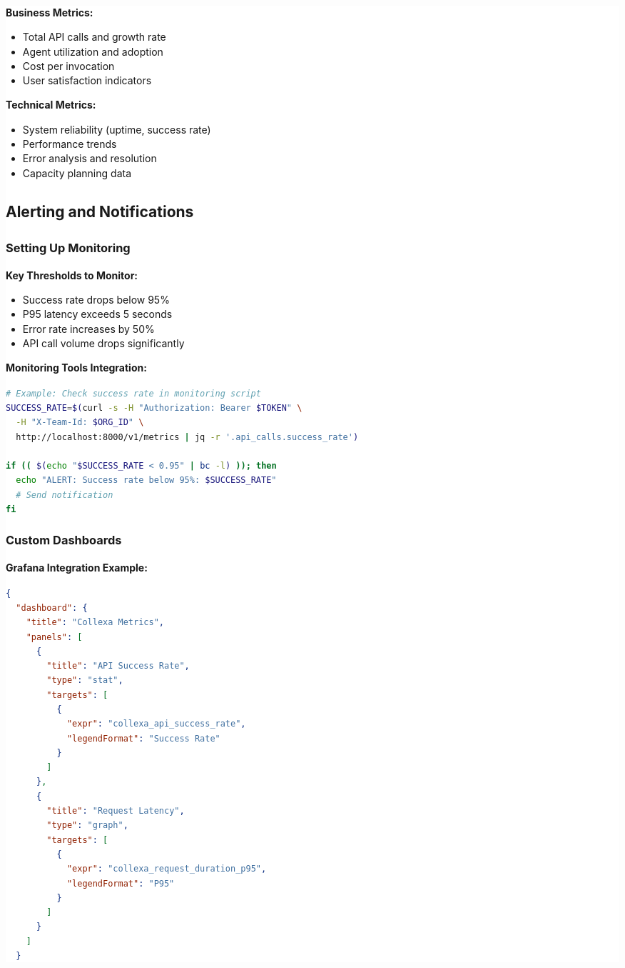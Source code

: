 **Business Metrics:**
- Total API calls and growth rate
- Agent utilization and adoption
- Cost per invocation
- User satisfaction indicators

**Technical Metrics:**
- System reliability (uptime, success rate)
- Performance trends
- Error analysis and resolution
- Capacity planning data

## Alerting and Notifications

### Setting Up Monitoring

**Key Thresholds to Monitor:**
- Success rate drops below 95%
- P95 latency exceeds 5 seconds
- Error rate increases by 50%
- API call volume drops significantly

**Monitoring Tools Integration:**
```bash
# Example: Check success rate in monitoring script
SUCCESS_RATE=$(curl -s -H "Authorization: Bearer $TOKEN" \
  -H "X-Team-Id: $ORG_ID" \
  http://localhost:8000/v1/metrics | jq -r '.api_calls.success_rate')

if (( $(echo "$SUCCESS_RATE < 0.95" | bc -l) )); then
  echo "ALERT: Success rate below 95%: $SUCCESS_RATE"
  # Send notification
fi
```

### Custom Dashboards

**Grafana Integration Example:**
```json
{
  "dashboard": {
    "title": "Collexa Metrics",
    "panels": [
      {
        "title": "API Success Rate",
        "type": "stat",
        "targets": [
          {
            "expr": "collexa_api_success_rate",
            "legendFormat": "Success Rate"
          }
        ]
      },
      {
        "title": "Request Latency",
        "type": "graph",
        "targets": [
          {
            "expr": "collexa_request_duration_p95",
            "legendFormat": "P95"
          }
        ]
      }
    ]
  }
```
